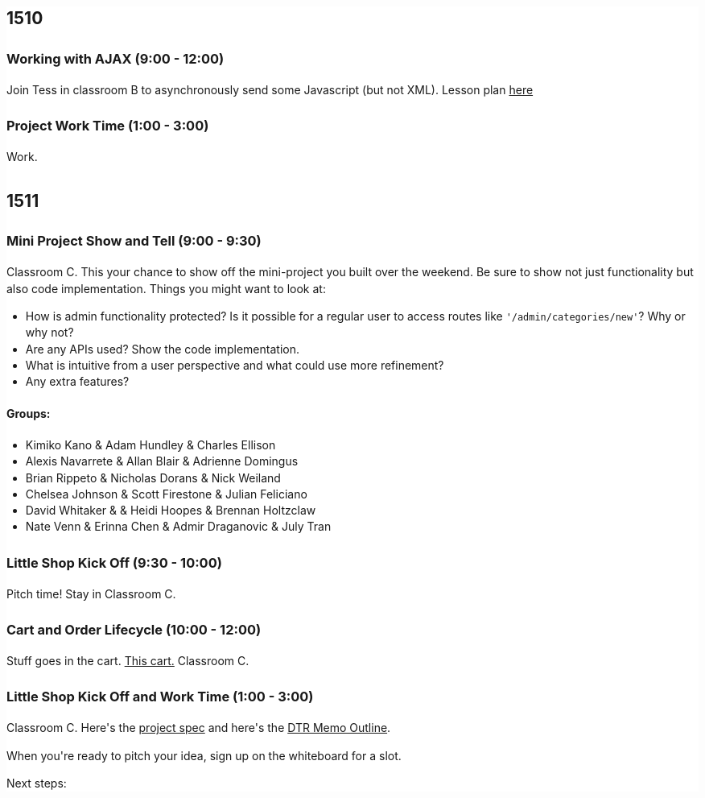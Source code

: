 ## 1510

### Working with AJAX (9:00 - 12:00)

Join Tess in classroom B to asynchronously send some Javascript (but not XML).
Lesson plan [here](https://github.com/turingschool/lesson_plans/blob/master/ruby_03-professional_rails_applications/getting_started_with_ajax.md)

### Project Work Time (1:00 - 3:00)

Work.


## 1511

### Mini Project Show and Tell (9:00 - 9:30)

Classroom C. This your chance to show off the mini-project you built over the weekend. Be sure to show not just functionality but also code implementation. Things you might want to look at:

* How is admin functionality protected? Is it possible for a regular user to access routes like `'/admin/categories/new'`? Why or why not?
* Are any APIs used? Show the code implementation.
* What is intuitive from a user perspective and what could use more refinement?
* Any extra features?

#### Groups:

* Kimiko Kano & Adam Hundley & Charles Ellison
* Alexis Navarrete & Allan Blair & Adrienne Domingus
* Brian Rippeto & Nicholas Dorans & Nick Weiland
* Chelsea Johnson & Scott Firestone & Julian Feliciano
* David Whitaker &  & Heidi Hoopes & Brennan Holtzclaw
* Nate Venn & Erinna Chen & Admir Draganovic & July Tran

### Little Shop Kick Off (9:30 - 10:00)

Pitch time! Stay in Classroom C.

### Cart and Order Lifecycle (10:00 - 12:00)

Stuff goes in the cart. [This cart.](https://github.com/turingschool/lesson_plans/blob/master/ruby_02-web_applications_with_ruby/cart_implementation.markdown) Classroom C.

### Little Shop Kick Off and Work Time (1:00 - 3:00)

Classroom C. Here's the [project spec](https://github.com/turingschool/curriculum/blob/master/source/projects/little_shop.markdown) and here's the [DTR Memo Outline](https://gist.github.com/rwarbelow/0fed3529495a814eabb1).

When you're ready to pitch your idea, sign up on the whiteboard for a slot.

Next steps:
